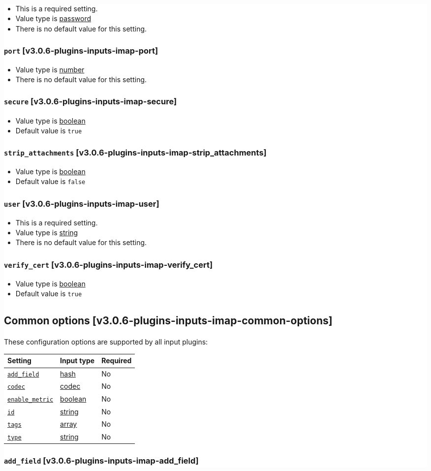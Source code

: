 * This is a required setting.
* Value type is [password](/lsr/value-types.md#password)
* There is no default value for this setting.

### `port` [v3.0.6-plugins-inputs-imap-port]

* Value type is [number](/lsr/value-types.md#number)
* There is no default value for this setting.

### `secure` [v3.0.6-plugins-inputs-imap-secure]

* Value type is [boolean](/lsr/value-types.md#boolean)
* Default value is `true`

### `strip_attachments` [v3.0.6-plugins-inputs-imap-strip_attachments]

* Value type is [boolean](/lsr/value-types.md#boolean)
* Default value is `false`

### `user` [v3.0.6-plugins-inputs-imap-user]

* This is a required setting.
* Value type is [string](/lsr/value-types.md#string)
* There is no default value for this setting.

### `verify_cert` [v3.0.6-plugins-inputs-imap-verify_cert]

* Value type is [boolean](/lsr/value-types.md#boolean)
* Default value is `true`

## Common options [v3.0.6-plugins-inputs-imap-common-options]

These configuration options are supported by all input plugins:

| Setting | Input type | Required |
| :- | :- | :- |
| [`add_field`](v3-0-6-plugins-inputs-imap.md#v3.0.6-plugins-inputs-imap-add_field) | [hash](/lsr/value-types.md#hash) | No |
| [`codec`](v3-0-6-plugins-inputs-imap.md#v3.0.6-plugins-inputs-imap-codec) | [codec](/lsr/value-types.md#codec) | No |
| [`enable_metric`](v3-0-6-plugins-inputs-imap.md#v3.0.6-plugins-inputs-imap-enable_metric) | [boolean](/lsr/value-types.md#boolean) | No |
| [`id`](v3-0-6-plugins-inputs-imap.md#v3.0.6-plugins-inputs-imap-id) | [string](/lsr/value-types.md#string) | No |
| [`tags`](v3-0-6-plugins-inputs-imap.md#v3.0.6-plugins-inputs-imap-tags) | [array](/lsr/value-types.md#array) | No |
| [`type`](v3-0-6-plugins-inputs-imap.md#v3.0.6-plugins-inputs-imap-type) | [string](/lsr/value-types.md#string) | No |

### `add_field` [v3.0.6-plugins-inputs-imap-add_field]
